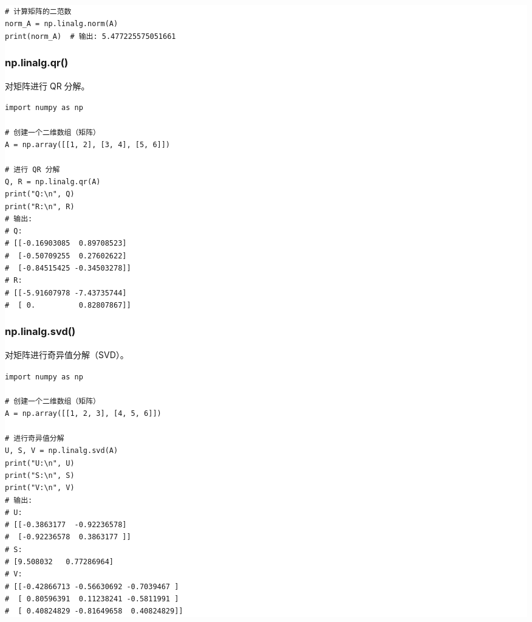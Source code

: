```
# 计算矩阵的二范数
norm_A = np.linalg.norm(A)
print(norm_A)  # 输出: 5.477225575051661
```

### np.linalg.qr()
对矩阵进行 QR 分解。

```
import numpy as np

# 创建一个二维数组（矩阵）
A = np.array([[1, 2], [3, 4], [5, 6]])

# 进行 QR 分解
Q, R = np.linalg.qr(A)
print("Q:\n", Q)
print("R:\n", R)
# 输出:
# Q:
# [[-0.16903085  0.89708523]
#  [-0.50709255  0.27602622]
#  [-0.84515425 -0.34503278]]
# R:
# [[-5.91607978 -7.43735744]
#  [ 0.          0.82807867]]
```
###  np.linalg.svd()
对矩阵进行奇异值分解（SVD）。

```
import numpy as np

# 创建一个二维数组（矩阵）
A = np.array([[1, 2, 3], [4, 5, 6]])

# 进行奇异值分解
U, S, V = np.linalg.svd(A)
print("U:\n", U)
print("S:\n", S)
print("V:\n", V)
# 输出:
# U:
# [[-0.3863177  -0.92236578]
#  [-0.92236578  0.3863177 ]]
# S:
# [9.508032   0.77286964]
# V:
# [[-0.42866713 -0.56630692 -0.7039467 ]
#  [ 0.80596391  0.11238241 -0.5811991 ]
#  [ 0.40824829 -0.81649658  0.40824829]]
```
